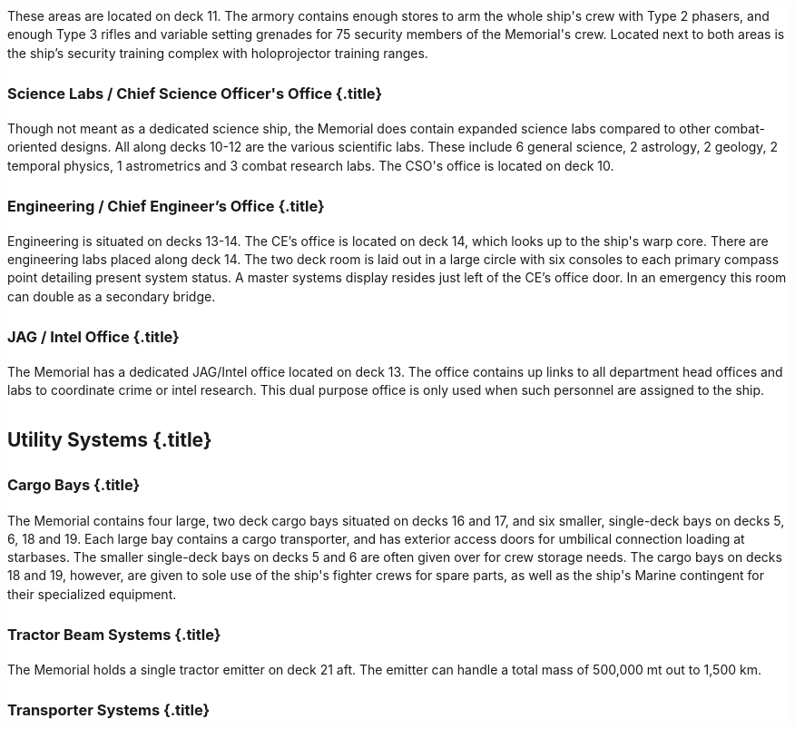 These areas are located on deck 11. The armory contains enough stores to
arm the whole ship's crew with Type 2 phasers, and enough Type 3 rifles
and variable setting grenades for 75 security members of the Memorial's
crew. Located next to both areas is the ship’s security training complex
with holoprojector training ranges.

### Science Labs / Chief Science Officer's Office {.title}

Though not meant as a dedicated science ship, the Memorial does contain
expanded science labs compared to other combat-oriented designs. All
along decks 10-12 are the various scientific labs. These include 6
general science, 2 astrology, 2 geology, 2 temporal physics, 1
astrometrics and 3 combat research labs. The CSO's office is located on
deck 10.

### Engineering / Chief Engineer’s Office {.title}

Engineering is situated on decks 13-14. The CE’s office is located on
deck 14, which looks up to the ship's warp core. There are engineering
labs placed along deck 14. The two deck room is laid out in a large
circle with six consoles to each primary compass point detailing present
system status. A master systems display resides just left of the CE’s
office door. In an emergency this room can double as a secondary bridge.

### JAG / Intel Office {.title}

The Memorial has a dedicated JAG/Intel office located on deck 13. The
office contains up links to all department head offices and labs to
coordinate crime or intel research. This dual purpose office is only
used when such personnel are assigned to the ship.

Utility Systems {.title}
---------------

### Cargo Bays {.title}

The Memorial contains four large, two deck cargo bays situated on decks
16 and 17, and six smaller, single-deck bays on decks 5, 6, 18 and 19.
Each large bay contains a cargo transporter, and has exterior access
doors for umbilical connection loading at starbases. The smaller
single-deck bays on decks 5 and 6 are often given over for crew storage
needs. The cargo bays on decks 18 and 19, however, are given to sole use
of the ship's fighter crews for spare parts, as well as the ship's
Marine contingent for their specialized equipment.

### Tractor Beam Systems {.title}

The Memorial holds a single tractor emitter on deck 21 aft. The emitter
can handle a total mass of 500,000 mt out to 1,500 km.

### Transporter Systems {.title}
